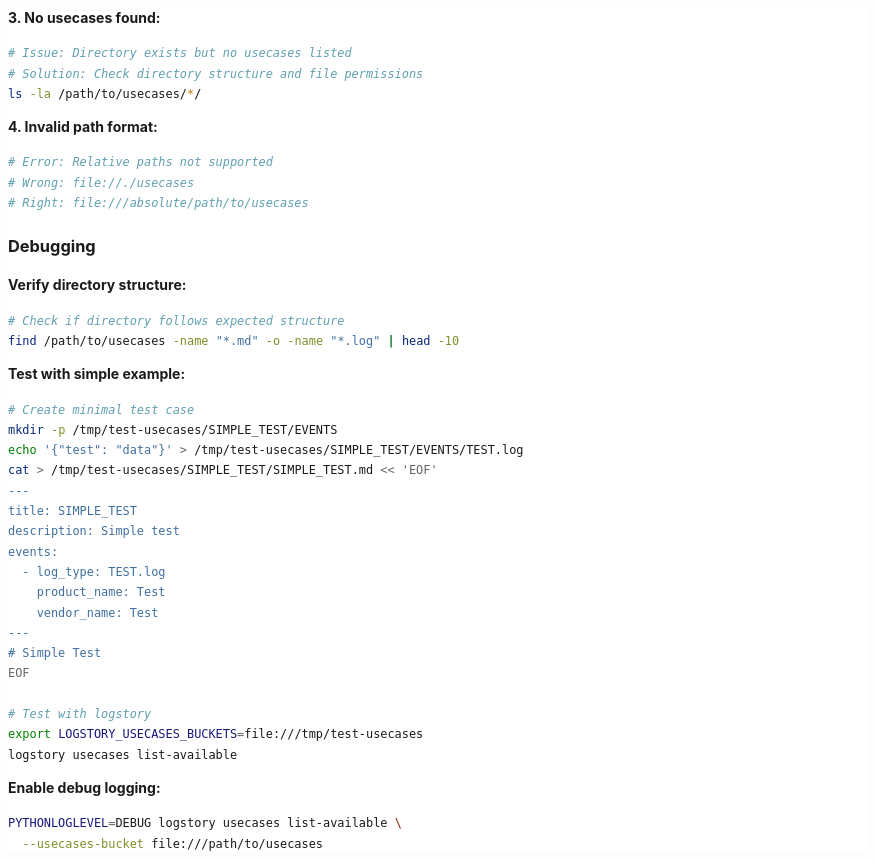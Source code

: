 **3. No usecases found:**
```bash
# Issue: Directory exists but no usecases listed
# Solution: Check directory structure and file permissions
ls -la /path/to/usecases/*/
```

**4. Invalid path format:**
```bash
# Error: Relative paths not supported
# Wrong: file://./usecases
# Right: file:///absolute/path/to/usecases
```

### Debugging

**Verify directory structure:**
```bash
# Check if directory follows expected structure
find /path/to/usecases -name "*.md" -o -name "*.log" | head -10
```

**Test with simple example:**
```bash
# Create minimal test case
mkdir -p /tmp/test-usecases/SIMPLE_TEST/EVENTS
echo '{"test": "data"}' > /tmp/test-usecases/SIMPLE_TEST/EVENTS/TEST.log
cat > /tmp/test-usecases/SIMPLE_TEST/SIMPLE_TEST.md << 'EOF'
---
title: SIMPLE_TEST
description: Simple test
events:
  - log_type: TEST.log
    product_name: Test
    vendor_name: Test
---
# Simple Test
EOF

# Test with logstory
export LOGSTORY_USECASES_BUCKETS=file:///tmp/test-usecases
logstory usecases list-available
```

**Enable debug logging:**
```bash
PYTHONLOGLEVEL=DEBUG logstory usecases list-available \
  --usecases-bucket file:///path/to/usecases
```
